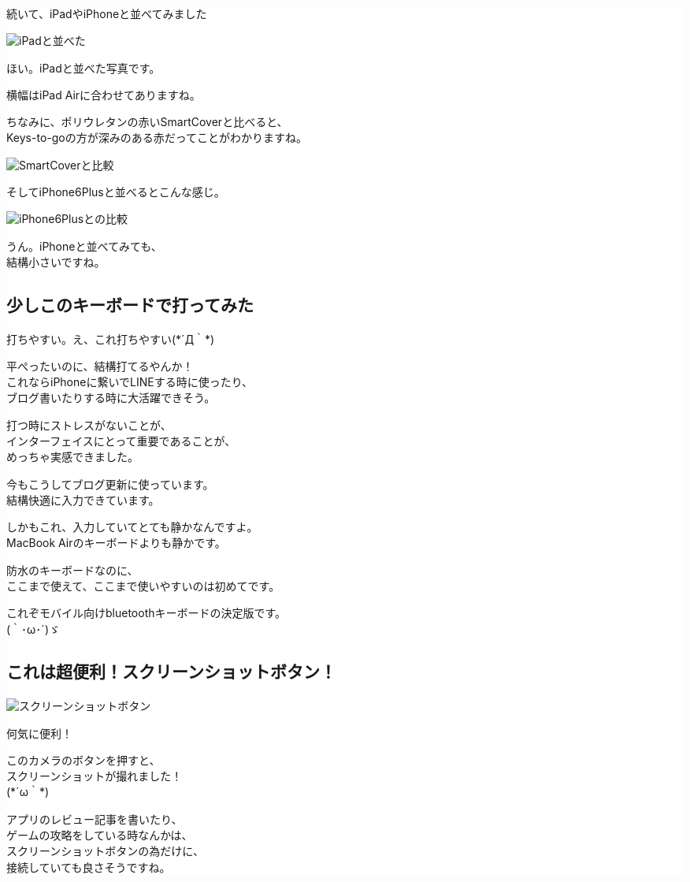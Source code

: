 続いて、iPadやiPhoneと並べてみました

<img decoding="async" loading="lazy" src="/wp-content/uploads/2014/12/DSC05198.jpg" alt="iPadと並べた" title="DSC05198.JPG" border="0" width="600" height="398" /> 

ほい。iPadと並べた写真です。

横幅はiPad Airに合わせてありますね。

ちなみに、ポリウレタンの赤いSmartCoverと比べると、  
Keys-to-goの方が深みのある赤だってことがわかりますね。

<img decoding="async" loading="lazy" src="/wp-content/uploads/2014/12/DSC05199.jpg" alt="SmartCoverと比較" title="DSC05199.JPG" border="0" width="600" height="398" /> 

そしてiPhone6Plusと並べるとこんな感じ。

<img decoding="async" loading="lazy" src="/wp-content/uploads/2014/12/DSC05200.jpg" alt="iPhone6Plusとの比較" title="DSC05200.JPG" border="0" width="600" height="398" /> 

うん。iPhoneと並べてみても、  
結構小さいですね。

## 少しこのキーボードで打ってみた

打ちやすい。え、これ打ちやすい(\*´Д｀\*)  
  
平ぺったいのに、結構打てるやんか！  
これならiPhoneに繋いでLINEする時に使ったり、  
ブログ書いたりする時に大活躍できそう。

打つ時にストレスがないことが、  
インターフェイスにとって重要であることが、  
めっちゃ実感できました。

今もこうしてブログ更新に使っています。  
結構快適に入力できています。

しかもこれ、入力していてとても静かなんですよ。  
MacBook Airのキーボードよりも静かです。

防水のキーボードなのに、  
ここまで使えて、ここまで使いやすいのは初めてです。

これぞモバイル向けbluetoothキーボードの決定版です。  
(｀･ω･´)ゞ

## これは超便利！スクリーンショットボタン！

<img decoding="async" loading="lazy" src="/wp-content/uploads/2014/12/DSC05204.jpg" alt="スクリーンショットボタン" title="DSC05204.JPG" border="0" width="600" height="398" /> 

何気に便利！

このカメラのボタンを押すと、  
スクリーンショットが撮れました！  
(\*´ω｀\*)

アプリのレビュー記事を書いたり、  
ゲームの攻略をしている時なんかは、  
スクリーンショットボタンの為だけに、  
接続していても良さそうですね。
